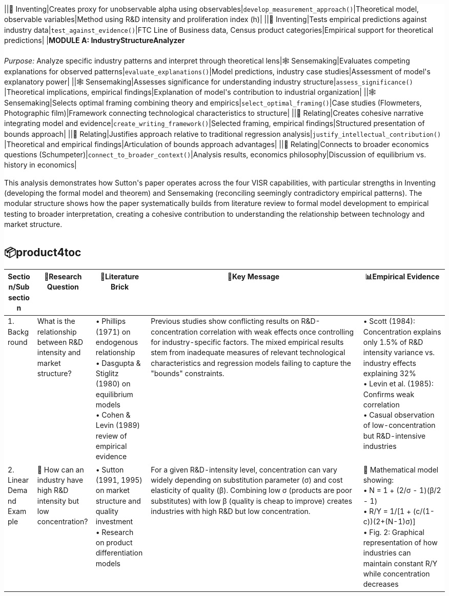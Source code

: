 ||🤜 Inventing|Creates proxy for unobservable alpha using observables|`develop_measurement_approach()`|Theoretical model, observable variables|Method using R&D intensity and proliferation index (h)|
||🤜 Inventing|Tests empirical predictions against industry data|`test_against_evidence()`|FTC Line of Business data, Census product categories|Empirical support for theoretical predictions|
|**MODULE A: IndustryStructureAnalyzer**<br><br>_Purpose:_ Analyze specific industry patterns and interpret through theoretical lens|🕸️ Sensemaking|Evaluates competing explanations for observed patterns|`evaluate_explanations()`|Model predictions, industry case studies|Assessment of model's explanatory power|
||🕸️ Sensemaking|Assesses significance for understanding industry structure|`assess_significance()`|Theoretical implications, empirical findings|Explanation of model's contribution to industrial organization|
||🕸️ Sensemaking|Selects optimal framing combining theory and empirics|`select_optimal_framing()`|Case studies (Flowmeters, Photographic film)|Framework connecting technological characteristics to structure|
||👥 Relating|Creates cohesive narrative integrating model and evidence|`create_writing_framework()`|Selected framing, empirical findings|Structured presentation of bounds approach|
||👥 Relating|Justifies approach relative to traditional regression analysis|`justify_intellectual_contribution()`|Theoretical and empirical findings|Articulation of bounds approach advantages|
||👥 Relating|Connects to broader economics questions (Schumpeter)|`connect_to_broader_context()`|Analysis results, economics philosophy|Discussion of equilibrium vs. history in economics|

This analysis demonstrates how Sutton's paper operates across the four VISR capabilities, with particular strengths in Inventing (developing the formal model and theorem) and Sensemaking (reconciling seemingly contradictory empirical patterns). The modular structure shows how the paper systematically builds from literature review to formal model development to empirical testing to broader interpretation, creating a cohesive contribution to understanding the relationship between technology and market structure.


## 📦product4toc

| Section/Subsection                | 🔐Research Question                                                                  | 🧱Literature Brick                                                                                                                                        | 🔑Key Message                                                                                                                                                                                                                                                                                                       | 📊Empirical Evidence                                                                                                                                                                                                                         |
| --------------------------------- | ------------------------------------------------------------------------------------ | --------------------------------------------------------------------------------------------------------------------------------------------------------- | ------------------------------------------------------------------------------------------------------------------------------------------------------------------------------------------------------------------------------------------------------------------------------------------------------------------- | -------------------------------------------------------------------------------------------------------------------------------------------------------------------------------------------------------------------------------------------- |
| 1. Background                     | What is the relationship between R&D intensity and market structure?                 | • Phillips (1971) on endogenous relationship<br>• Dasgupta & Stiglitz (1980) on equilibrium models<br>• Cohen & Levin (1989) review of empirical evidence | Previous studies show conflicting results on R&D-concentration correlation with weak effects once controlling for industry-specific factors. The mixed empirical results stem from inadequate measures of relevant technological characteristics and regression models failing to capture the "bounds" constraints. | • Scott (1984): Concentration explains only 1.5% of R&D intensity variance vs. industry effects explaining 32%<br>• Levin et al. (1985): Confirms weak correlation<br>• Casual observation of low-concentration but R&D-intensive industries |
| 2. Linear Demand Example          | 🧠 How can an industry have high R&D intensity but low concentration?                | • Sutton (1991, 1995) on market structure and quality investment<br>• Research on product differentiation models                                          | For a given R&D-intensity level, concentration can vary widely depending on substitution parameter (σ) and cost elasticity of quality (β). Combining low σ (products are poor substitutes) with low β (quality is cheap to improve) creates industries with high R&D but low concentration.                         | 📐 Mathematical model showing:<br>• N = 1 + (2/σ - 1)(β/2 - 1)<br>• R/Y = 1/[1 + (c/(1-c))(2+(N-1)σ)]<br>• Fig. 2: Graphical representation of how industries can maintain constant R/Y while concentration decreases                        |